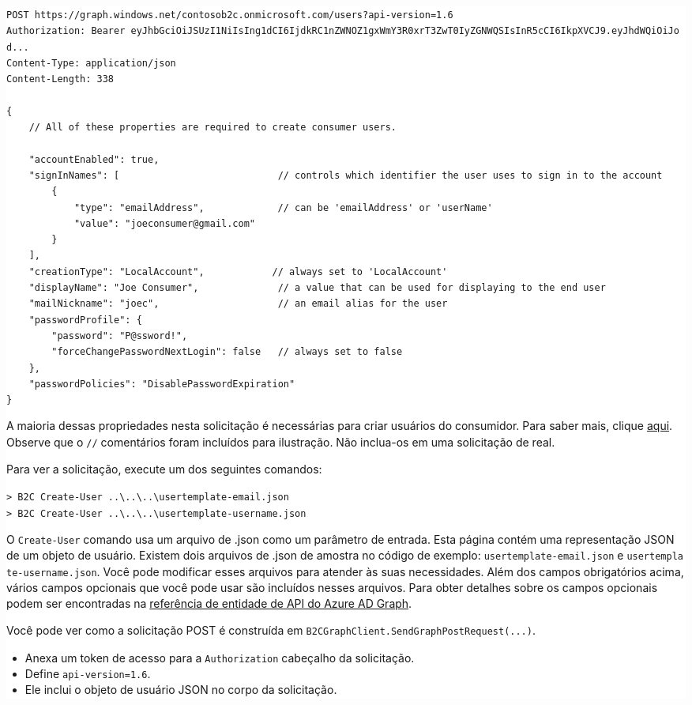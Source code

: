 ```
POST https://graph.windows.net/contosob2c.onmicrosoft.com/users?api-version=1.6
Authorization: Bearer eyJhbGciOiJSUzI1NiIsIng1dCI6IjdkRC1nZWNOZ1gxWmY3R0xrT3ZwT0IyZGNWQSIsInR5cCI6IkpXVCJ9.eyJhdWQiOiJod...
Content-Type: application/json
Content-Length: 338

{
    // All of these properties are required to create consumer users.

    "accountEnabled": true,
    "signInNames": [                            // controls which identifier the user uses to sign in to the account
        {
            "type": "emailAddress",             // can be 'emailAddress' or 'userName'
            "value": "joeconsumer@gmail.com"
        }
    ],
    "creationType": "LocalAccount",            // always set to 'LocalAccount'
    "displayName": "Joe Consumer",              // a value that can be used for displaying to the end user
    "mailNickname": "joec",                     // an email alias for the user
    "passwordProfile": {
        "password": "P@ssword!",
        "forceChangePasswordNextLogin": false   // always set to false
    },
    "passwordPolicies": "DisablePasswordExpiration"
}
```

A maioria dessas propriedades nesta solicitação é necessárias para criar usuários do consumidor. Para saber mais, clique [aqui](https://msdn.microsoft.com/library/azure/ad/graph/api/users-operations#CreateLocalAccountUser). Observe que o `//` comentários foram incluídos para ilustração. Não inclua-os em uma solicitação de real.

Para ver a solicitação, execute um dos seguintes comandos:

```
> B2C Create-User ..\..\..\usertemplate-email.json
> B2C Create-User ..\..\..\usertemplate-username.json
```

O `Create-User` comando usa um arquivo de .json como um parâmetro de entrada. Esta página contém uma representação JSON de um objeto de usuário. Existem dois arquivos de .json de amostra no código de exemplo: `usertemplate-email.json` e `usertemplate-username.json`. Você pode modificar esses arquivos para atender às suas necessidades. Além dos campos obrigatórios acima, vários campos opcionais que você pode usar são incluídos nesses arquivos. Para obter detalhes sobre os campos opcionais podem ser encontradas na [referência de entidade de API do Azure AD Graph](https://msdn.microsoft.com/Library/Azure/Ad/Graph/api/entity-and-complex-type-reference#user-entity).

Você pode ver como a solicitação POST é construída em `B2CGraphClient.SendGraphPostRequest(...)`.

- Anexa um token de acesso para a `Authorization` cabeçalho da solicitação.
- Define `api-version=1.6`.
- Ele inclui o objeto de usuário JSON no corpo da solicitação.
